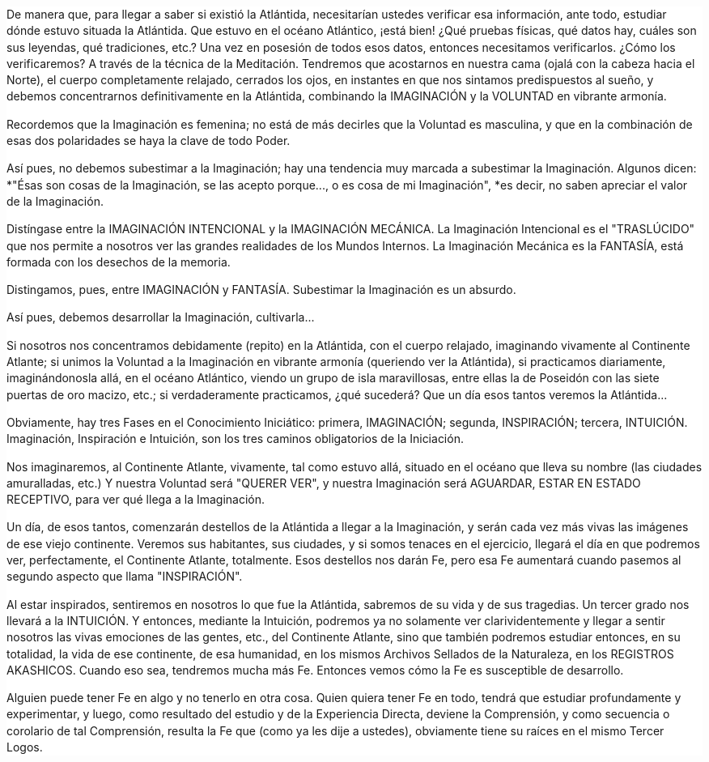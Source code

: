 De manera que, para llegar a saber si existió la Atlántida, necesitarían ustedes verificar esa información, ante todo, estudiar dónde estuvo situada la Atlántida. Que estuvo en el océano Atlántico, ¡está bien! ¿Qué pruebas físicas, qué datos hay, cuáles son sus leyendas, qué tradiciones, etc.? Una vez en posesión de todos esos datos, entonces necesitamos verificarlos. ¿Cómo los verificaremos? A través de la técnica de la Meditación. Tendremos que acostarnos en nuestra cama (ojalá con la cabeza hacia el Norte), el cuerpo completamente relajado, cerrados los ojos, en instantes en que nos sintamos predispuestos al sueño, y debemos concentrarnos definitivamente en la Atlántida, combinando la IMAGINACIÓN y la VOLUNTAD en vibrante armonía.

Recordemos que la Imaginación es femenina; no está de más decirles que la Voluntad es masculina, y que en la combinación de esas dos polaridades se haya la clave de todo Poder.

Así pues, no debemos subestimar a la Imaginación; hay una tendencia muy marcada a subestimar la Imaginación. Algunos dicen: *"Ésas son cosas de la Imaginación, se las acepto porque..., o es cosa de mi Imaginación", *es decir, no saben apreciar el valor de la Imaginación.

Distíngase entre la IMAGINACIÓN INTENCIONAL y la IMAGINACIÓN MECÁNICA. La Imaginación Intencional es el "TRASLÚCIDO" que nos permite a nosotros ver las grandes realidades de los Mundos Internos. La Imaginación Mecánica es la FANTASÍA, está formada con los desechos de la memoria.

Distingamos, pues, entre IMAGINACIÓN y FANTASÍA. Subestimar la Imaginación es un absurdo.

Así pues, debemos desarrollar la Imaginación, cultivarla...

Si nosotros nos concentramos debidamente (repito) en la Atlántida, con el cuerpo relajado, imaginando vivamente al Continente Atlante; si unimos la Voluntad a la Imaginación en vibrante armonía (queriendo ver la Atlántida), si practicamos diariamente, imaginándonosla allá, en el océano Atlántico, viendo un grupo de isla maravillosas, entre ellas la de Poseidón con las siete puertas de oro macizo, etc.; si verdaderamente practicamos, ¿qué sucederá? Que un día esos tantos veremos la Atlántida...

Obviamente, hay tres Fases en el Conocimiento Iniciático: primera, IMAGINACIÓN; segunda, INSPIRACIÓN; tercera, INTUICIÓN. Imaginación, Inspiración e Intuición, son los tres caminos obligatorios de la Iniciación.

Nos imaginaremos, al Continente Atlante, vivamente, tal como estuvo allá, situado en el océano que lleva su nombre (las ciudades amuralladas, etc.) Y nuestra Voluntad será "QUERER VER", y nuestra Imaginación será AGUARDAR, ESTAR EN ESTADO RECEPTIVO, para ver qué llega a la Imaginación.

Un día, de esos tantos, comenzarán destellos de la Atlántida a llegar a la Imaginación, y serán cada vez más vivas las imágenes de ese viejo continente. Veremos sus habitantes, sus ciudades, y si somos tenaces en el ejercicio, llegará el día en que podremos ver, perfectamente, el Continente Atlante, totalmente. Esos destellos nos darán Fe, pero esa Fe aumentará cuando pasemos al segundo aspecto que llama "INSPIRACIÓN".

Al estar inspirados, sentiremos en nosotros lo que fue la Atlántida, sabremos de su vida y de sus tragedias. Un tercer grado nos llevará a la INTUICIÓN. Y entonces, mediante la Intuición, podremos ya no solamente ver clarividentemente y llegar a sentir nosotros las vivas emociones de las gentes, etc., del Continente Atlante, sino que también podremos estudiar entonces, en su totalidad, la vida de ese continente, de esa humanidad, en los mismos Archivos Sellados de la Naturaleza, en los REGISTROS AKASHICOS. Cuando eso sea, tendremos mucha más Fe. Entonces vemos cómo la Fe es susceptible de desarrollo.

Alguien puede tener Fe en algo y no tenerlo en otra cosa. Quien quiera tener Fe en todo, tendrá que estudiar profundamente y experimentar, y luego, como resultado del estudio y de la Experiencia Directa, deviene la Comprensión, y como secuencia o corolario de tal Comprensión, resulta la Fe que (como ya les dije a ustedes), obviamente tiene su raíces en el mismo Tercer Logos.

